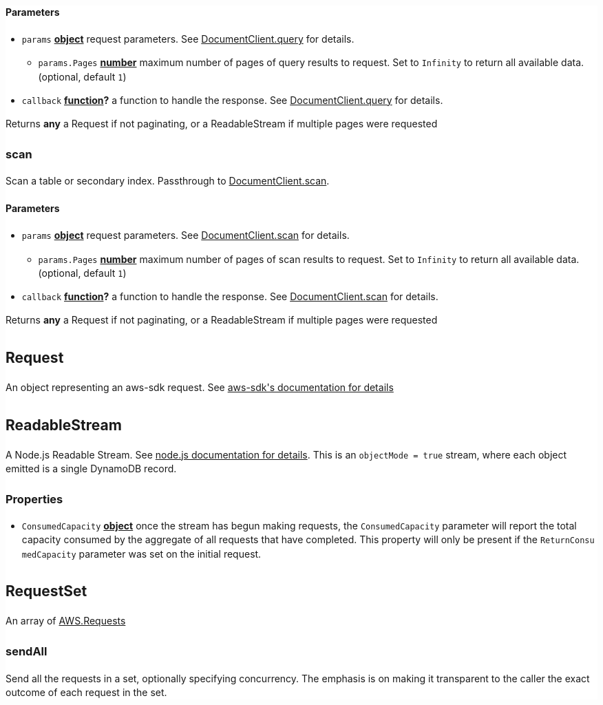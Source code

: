 #### Parameters

*   `params` **[object][76]** request parameters. See [DocumentClient.query][95] for details.

    *   `params.Pages` **[number][79]** maximum number of pages of query results to request. Set to `Infinity` to return all available data. (optional, default `1`)
*   `callback` **[function][80]?** a function to handle the response. See [DocumentClient.query][95] for details.

Returns **any** a Request if not paginating, or a ReadableStream if multiple pages were requested

### scan

Scan a table or secondary index. Passthrough to [DocumentClient.scan][96].

#### Parameters

*   `params` **[object][76]** request parameters. See [DocumentClient.scan][96] for details.

    *   `params.Pages` **[number][79]** maximum number of pages of scan results to request. Set to `Infinity` to return all available data. (optional, default `1`)
*   `callback` **[function][80]?** a function to handle the response. See [DocumentClient.scan][96] for details.

Returns **any** a Request if not paginating, or a ReadableStream if multiple pages were requested

## Request

An object representing an aws-sdk request. See [aws-sdk's documentation for details][97]

## ReadableStream

A Node.js Readable Stream. See [node.js documentation for details][94].
This is an `objectMode = true` stream, where each object emitted is a single
DynamoDB record.

### Properties

*   `ConsumedCapacity` **[object][76]** once the stream has begun making requests,
    the `ConsumedCapacity` parameter will report the total capacity consumed by
    the aggregate of all requests that have completed. This property will only
    be present if the `ReturnConsumedCapacity` parameter was set on the initial
    request.

## RequestSet

An array of [AWS.Requests][97]

### sendAll

Send all the requests in a set, optionally specifying concurrency. The
emphasis is on making it transparent to the caller the exact outcome of each
request in the set.


[1]: #dyno
[2]: #parameters
[3]: #examples
[4]: #multi
[5]: #parameters-1
[6]: #createset
[7]: #parameters-2
[8]: #examples-1
[9]: #serialize
[10]: #parameters-3
[11]: #examples-2
[12]: #deserialize
[13]: #parameters-4
[14]: #examples-3
[15]: #client
[16]: #listtables
[17]: #parameters-5
[18]: #describetable
[19]: #parameters-6
[20]: #batchgetitem
[21]: #parameters-7
[22]: #batchwriteitem
[23]: #parameters-8
[24]: #deleteitem
[25]: #parameters-9
[26]: #getitem
[27]: #parameters-10
[28]: #putitem
[29]: #parameters-11
[30]: #updateitem
[31]: #parameters-12
[32]: #batchgetitemrequests
[33]: #parameters-13
[34]: #batchwriteitemrequests
[35]: #parameters-14
[36]: #batchgetall
[37]: #parameters-15
[38]: #batchwriteall
[39]: #parameters-16
[40]: #createtable
[41]: #parameters-17
[42]: #deletetable
[43]: #parameters-18
[44]: #querystream
[45]: #parameters-19
[46]: #scanstream
[47]: #parameters-20
[48]: #query
[49]: #parameters-21
[50]: #scan
[51]: #parameters-22
[52]: #request
[53]: #readablestream
[54]: #properties
[55]: #requestset
[56]: #sendall
[57]: #parameters-23
[58]: #completerequestset
[59]: #sendall-1
[60]: #parameters-24
[61]: #putstream
[62]: #parameters-25
[63]: #reducecapacity
[64]: #parameters-26
[65]: #castindexescapacity
[66]: #parameters-27
[67]: #callcostlogger
[68]: #parameters-28
[69]: #requesthandler
[70]: #parameters-29
[71]: #getmethodtype
[72]: #parameters-30
[73]: #wrapdocclient
[74]: #parameters-31
[75]: http://docs.aws.amazon.com/AWSJavaScriptSDK/guide/node-configuring.html
[76]: https://developer.mozilla.org/docs/Web/JavaScript/Reference/Global_Objects/Object
[77]: https://developer.mozilla.org/docs/Web/JavaScript/Reference/Global_Objects/String
[78]: http://docs.aws.amazon.com/AWSJavaScriptSDK/latest/AWS/DynamoDB.html#constructor-property
[79]: https://developer.mozilla.org/docs/Web/JavaScript/Reference/Global_Objects/Number
[80]: https://developer.mozilla.org/docs/Web/JavaScript/Reference/Statements/function
[81]: https://developer.mozilla.org/docs/Web/JavaScript/Reference/Global_Objects/Array
[82]: http://docs.aws.amazon.com/AWSJavaScriptSDK/latest/AWS/DynamoDB/DocumentClient.html
[83]: http://docs.aws.amazon.com/AWSJavaScriptSDK/latest/AWS/DynamoDB.html#listTables-property
[84]: http://docs.aws.amazon.com/AWSJavaScriptSDK/latest/AWS/DynamoDB.html#describTable-property
[85]: http://docs.aws.amazon.com/AWSJavaScriptSDK/latest/AWS/DynamoDB.html#describeTable-property
[86]: http://docs.aws.amazon.com/AWSJavaScriptSDK/latest/AWS/DynamoDB/DocumentClient.html#batchGet-property
[87]: http://docs.aws.amazon.com/AWSJavaScriptSDK/latest/AWS/DynamoDB/DocumentClient.html#batchWrite-property
[88]: http://docs.aws.amazon.com/AWSJavaScriptSDK/latest/AWS/DynamoDB/DocumentClient.html#delete-property
[89]: http://docs.aws.amazon.com/AWSJavaScriptSDK/latest/AWS/DynamoDB/DocumentClient.html#get-property
[90]: http://docs.aws.amazon.com/AWSJavaScriptSDK/latest/AWS/DynamoDB/DocumentClient.html#put-property
[91]: http://docs.aws.amazon.com/AWSJavaScriptSDK/latest/AWS/DynamoDB/DocumentClient.html#update-property
[92]: http://docs.aws.amazon.com/AWSJavaScriptSDK/latest/AWS/DynamoDB.html#createTable-property
[93]: http://docs.aws.amazon.com/AWSJavaScriptSDK/latest/AWS/DynamoDB.html#deleteTable-property
[94]: https://nodejs.org/api/stream.html#stream_class_stream_readable
[95]: http://docs.aws.amazon.com/AWSJavaScriptSDK/latest/AWS/DynamoDB/DocumentClient.html#query-property
[96]: http://docs.aws.amazon.com/AWSJavaScriptSDK/latest/AWS/DynamoDB/DocumentClient.html#scan-property
[97]: http://docs.aws.amazon.com/AWSJavaScriptSDK/latest/AWS/Request.html
[98]: https://nodejs.org/api/stream.html#stream_class_stream_writable
[99]: https://nodejs.org/api/stream.html#stream_class_stream_writable_1
[100]: http://docs.aws.amazon.com/AWSJavaScriptSDK/latest/AWS/Request.html#retry-event
[101]: https://docs.aws.amazon.com/AWSJavaScriptSDK/latest/AWS/DynamoDB/DocumentClient.html#query-property
[102]: https://docs.aws.amazon.com/amazondynamodb/latest/APIReference/API_ConsumedCapacity.html#DDB-Type-ConsumedCapacity-GlobalSecondaryIndexes